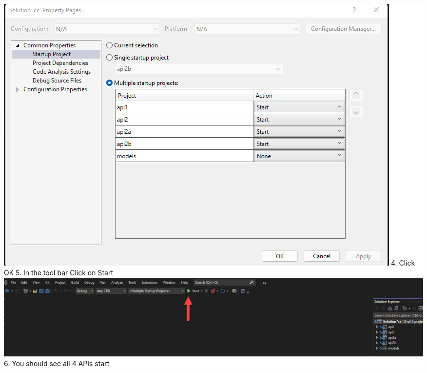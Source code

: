 ![image](assets/solution-1.png)
4. Click OK
5. In the tool bar Click on Start
![image](assets/solution-2.png)
6. You should see all 4 APIs start